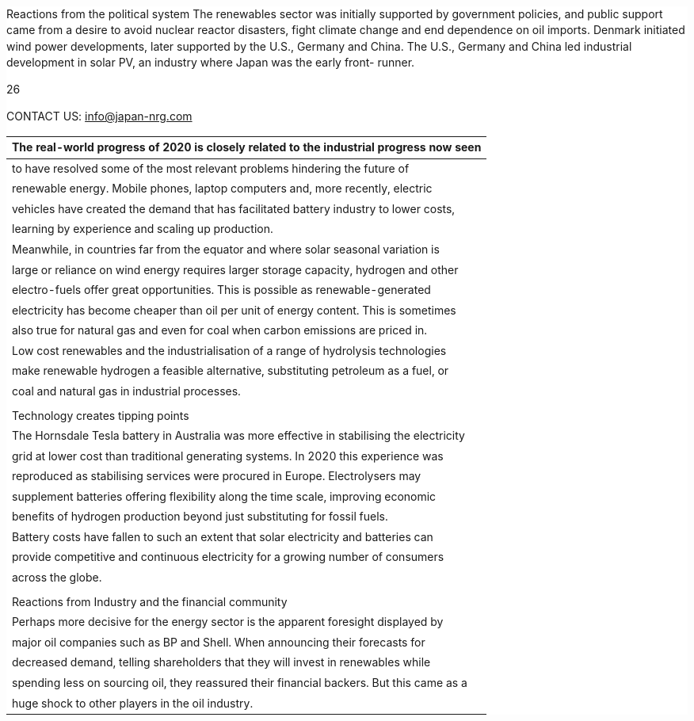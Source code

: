 
Reactions from the political system
The renewables sector was initially supported by government policies, and public
support came from a desire to avoid nuclear reactor disasters, fight climate change
and end dependence on oil imports. Denmark initiated wind power developments,
later supported by the U.S., Germany and China. The U.S., Germany and China led
industrial development in solar PV, an industry where Japan was the early front-
runner.


26


CONTACT  US: info@japan-nrg.com

| The real-world progress of 2020 is closely related to the industrial progress now seen |
| --- |
| to have resolved some of the most relevant problems hindering the future of |
| renewable energy. Mobile phones, laptop computers and, more recently, electric |
| vehicles have created the demand that has facilitated battery industry to lower costs, |
| learning by experience and scaling up production. |
| Meanwhile, in countries far from the equator and where solar seasonal variation is |
| large or reliance on wind energy requires larger storage capacity, hydrogen and other |
| electro-fuels offer great opportunities. This is possible as renewable-generated |
| electricity has become cheaper than oil per unit of energy content. This is sometimes |
| also true for natural gas and even for coal when carbon emissions are priced in. |
| Low cost renewables and the industrialisation of a range of hydrolysis technologies |
| make renewable hydrogen a feasible alternative, substituting petroleum as a fuel, or |
| coal and natural gas in industrial processes. |
|  |
| Technology creates tipping points |
| The Hornsdale Tesla battery in Australia was more effective in stabilising the electricity |
| grid at lower cost than traditional generating systems. In 2020 this experience was |
| reproduced as stabilising services were procured in Europe. Electrolysers may |
| supplement batteries offering flexibility along the time scale, improving economic |
| benefits of hydrogen production beyond just substituting for fossil fuels. |
| Battery costs have fallen to such an extent that solar electricity and batteries can |
| provide competitive and continuous electricity for a growing number of consumers |
| across the globe. |
|  |
| Reactions from Industry and the financial community |
| Perhaps more decisive for the energy sector is the apparent foresight displayed by |
| major oil companies such as BP and Shell. When announcing their forecasts for |
| decreased demand, telling shareholders that they will invest in renewables while |
| spending less on sourcing oil, they reassured their financial backers. But this came as a |
| huge shock to other players in the oil industry. |